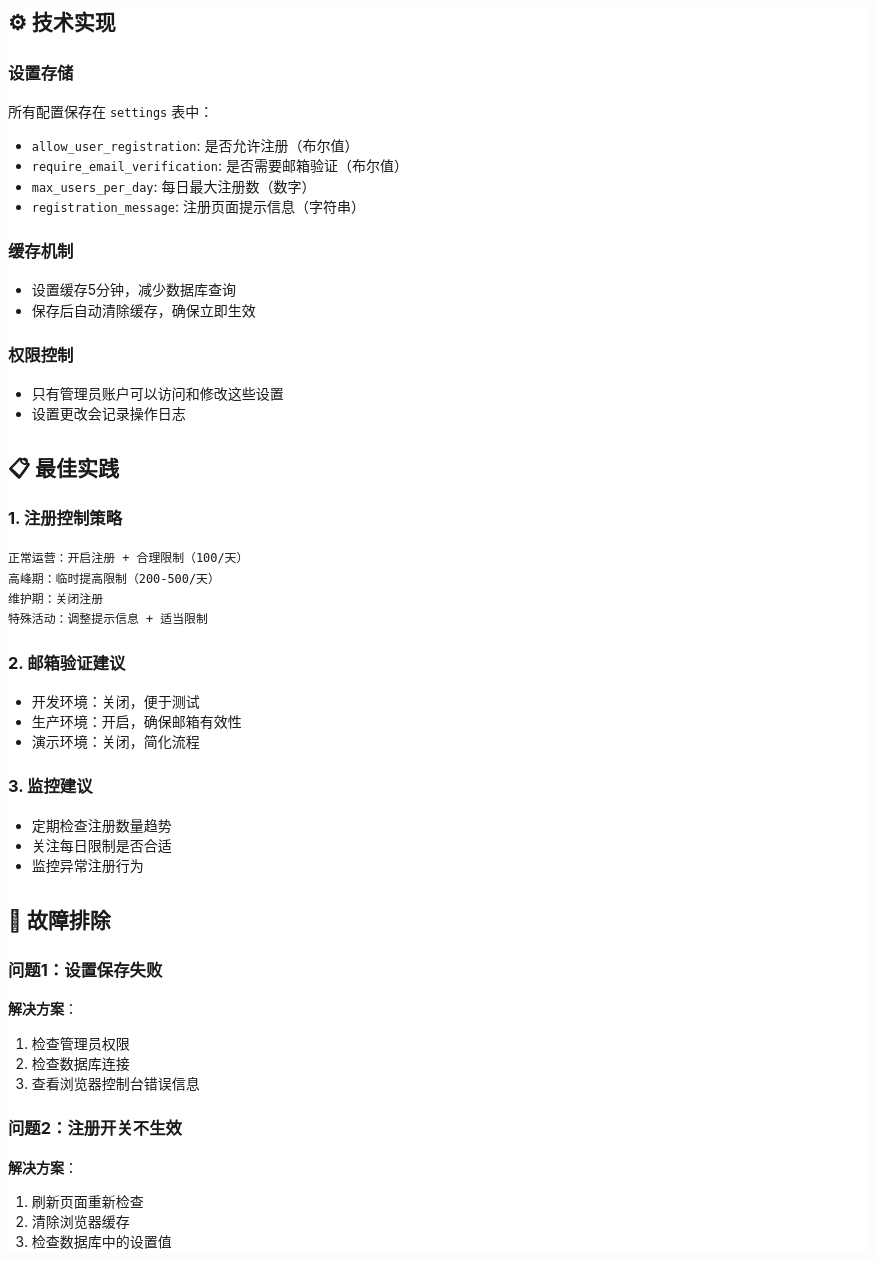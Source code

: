 ## ⚙️ 技术实现

### 设置存储
所有配置保存在 `settings` 表中：
- `allow_user_registration`: 是否允许注册（布尔值）
- `require_email_verification`: 是否需要邮箱验证（布尔值）
- `max_users_per_day`: 每日最大注册数（数字）
- `registration_message`: 注册页面提示信息（字符串）

### 缓存机制
- 设置缓存5分钟，减少数据库查询
- 保存后自动清除缓存，确保立即生效

### 权限控制
- 只有管理员账户可以访问和修改这些设置
- 设置更改会记录操作日志

## 📋 最佳实践

### 1. 注册控制策略
```
正常运营：开启注册 + 合理限制（100/天）
高峰期：临时提高限制（200-500/天）
维护期：关闭注册
特殊活动：调整提示信息 + 适当限制
```

### 2. 邮箱验证建议
- 开发环境：关闭，便于测试
- 生产环境：开启，确保邮箱有效性
- 演示环境：关闭，简化流程

### 3. 监控建议
- 定期检查注册数量趋势
- 关注每日限制是否合适
- 监控异常注册行为

## 🔧 故障排除

### 问题1：设置保存失败
**解决方案**：
1. 检查管理员权限
2. 检查数据库连接
3. 查看浏览器控制台错误信息

### 问题2：注册开关不生效
**解决方案**：
1. 刷新页面重新检查
2. 清除浏览器缓存
3. 检查数据库中的设置值
